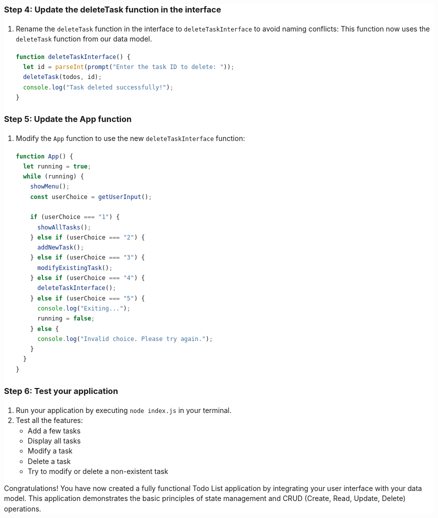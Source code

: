### Step 4: Update the deleteTask function in the interface

1. Rename the `deleteTask` function in the interface to `deleteTaskInterface` to avoid naming conflicts:
This function now uses the `deleteTask` function from our data model.
    
    ```jsx
    function deleteTaskInterface() {
      let id = parseInt(prompt("Enter the task ID to delete: "));
      deleteTask(todos, id);
      console.log("Task deleted successfully!");
    }
    
    ```
    

### Step 5: Update the App function

1. Modify the `App` function to use the new `deleteTaskInterface` function:
    
    ```jsx
    function App() {
      let running = true;
      while (running) {
        showMenu();
        const userChoice = getUserInput();
    
        if (userChoice === "1") {
          showAllTasks();
        } else if (userChoice === "2") {
          addNewTask();
        } else if (userChoice === "3") {
          modifyExistingTask();
        } else if (userChoice === "4") {
          deleteTaskInterface();
        } else if (userChoice === "5") {
          console.log("Exiting...");
          running = false;
        } else {
          console.log("Invalid choice. Please try again.");
        }
      }
    }
    
    ```
    

### Step 6: Test your application

1. Run your application by executing `node index.js` in your terminal.
2. Test all the features:
    - Add a few tasks
    - Display all tasks
    - Modify a task
    - Delete a task
    - Try to modify or delete a non-existent task

Congratulations! You have now created a fully functional Todo List application by integrating your user interface with your data model. This application demonstrates the basic principles of state management and CRUD (Create, Read, Update, Delete) operations.
